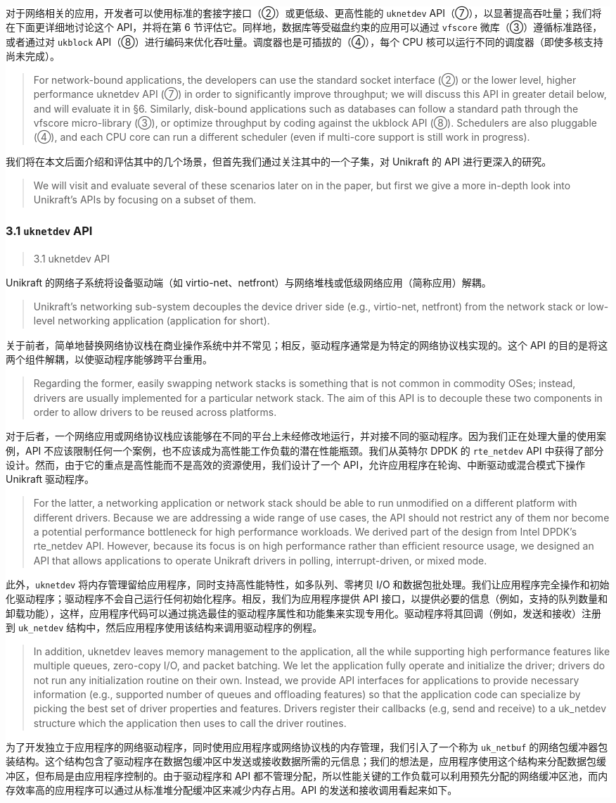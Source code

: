 对于网络相关的应用，开发者可以使用标准的套接字接口（➁）或更低级、更高性能的 `uknetdev` API（➆），以显著提高吞吐量；我们将在下面更详细地讨论这个 API，并将在第 6 节评估它。同样地，数据库等受磁盘约束的应用可以通过 `vfscore` 微库（➂）遵循标准路径，或者通过对 `ukblock` API（➇）进行编码来优化吞吐量。调度器也是可插拔的（➃），每个 CPU 核可以运行不同的调度器（即使多核支持尚未完成）。

> For network-bound applications, the developers can use the standard socket interface (➁) or the lower level, higher performance uknetdev API (➆) in order to significantly improve throughput; we will discuss this API in greater detail below, and will evaluate it in §6. Similarly, disk-bound applications such as databases can follow a standard path through the vfscore micro-library (➂), or optimize throughput by coding against the ukblock API (➇). Schedulers are also pluggable (➃), and each CPU core can run a different scheduler (even if multi-core support is still work in progress).

我们将在本文后面介绍和评估其中的几个场景，但首先我们通过关注其中的一个子集，对 Unikraft 的 API 进行更深入的研究。

> We will visit and evaluate several of these scenarios later on in the paper, but first we give a more in-depth look into Unikraft’s APIs by focusing on a subset of them.

### 3.1 `uknetdev` API

> 3.1 uknetdev API

Unikraft 的网络子系统将设备驱动端（如 virtio-net、netfront）与网络堆栈或低级网络应用（简称应用）解耦。

> Unikraft’s networking sub-system decouples the device driver side (e.g., virtio-net, netfront) from the network stack or low-level networking application (application for short).

关于前者，简单地替换网络协议栈在商业操作系统中并不常见；相反，驱动程序通常是为特定的网络协议栈实现的。这个 API 的目的是将这两个组件解耦，以使驱动程序能够跨平台重用。

> Regarding the former, easily swapping network stacks is something that is not common in commodity OSes; instead, drivers are usually implemented for a particular network stack. The aim of this API is to decouple these two components in order to allow drivers to be reused across platforms.

对于后者，一个网络应用或网络协议栈应该能够在不同的平台上未经修改地运行，并对接不同的驱动程序。因为我们正在处理大量的使用案例，API 不应该限制任何一个案例，也不应该成为高性能工作负载的潜在性能瓶颈。我们从英特尔 DPDK 的 `rte_netdev` API 中获得了部分设计。然而，由于它的重点是高性能而不是高效的资源使用，我们设计了一个 API，允许应用程序在轮询、中断驱动或混合模式下操作 Unikraft 驱动程序。

> For the latter, a networking application or network stack should be able to run unmodified on a different platform with different drivers. Because we are addressing a wide range of use cases, the API should not restrict any of them nor become a potential performance bottleneck for high performance workloads. We derived part of the design from Intel DPDK’s rte_netdev API. However, because its focus is on high performance rather than efficient resource usage, we designed an API that allows applications to operate Unikraft drivers in polling, interrupt-driven, or mixed mode.

此外，`uknetdev` 将内存管理留给应用程序，同时支持高性能特性，如多队列、零拷贝 I/O 和数据包批处理。我们让应用程序完全操作和初始化驱动程序；驱动程序不会自己运行任何初始化程序。相反，我们为应用程序提供 API 接口，以提供必要的信息（例如，支持的队列数量和卸载功能），这样，应用程序代码可以通过挑选最佳的驱动程序属性和功能集来实现专用化。驱动程序将其回调（例如，发送和接收）注册到 `uk_netdev` 结构中，然后应用程序使用该结构来调用驱动程序的例程。

> In addition, uknetdev leaves memory management to the application, all the while supporting high performance features like multiple queues, zero-copy I/O, and packet batching. We let the application fully operate and initialize the driver; drivers do not run any initialization routine on their own. Instead, we provide API interfaces for applications to provide necessary information (e.g., supported number of queues and offloading features) so that the application code can specialize by picking the best set of driver properties and features. Drivers register their callbacks (e.g, send and receive) to a uk_netdev structure which the application then uses to call the driver routines.

为了开发独立于应用程序的网络驱动程序，同时使用应用程序或网络协议栈的内存管理，我们引入了一个称为 `uk_netbuf` 的网络包缓冲器包装结构。这个结构包含了驱动程序在数据包缓冲区中发送或接收数据所需的元信息；我们的想法是，应用程序使用这个结构来分配数据包缓冲区，但布局是由应用程序控制的。由于驱动程序和 API 都不管理分配，所以性能关键的工作负载可以利用预先分配的网络缓冲区池，而内存效率高的应用程序可以通过从标准堆分配缓冲区来减少内存占用。API 的发送和接收调用看起来如下。
